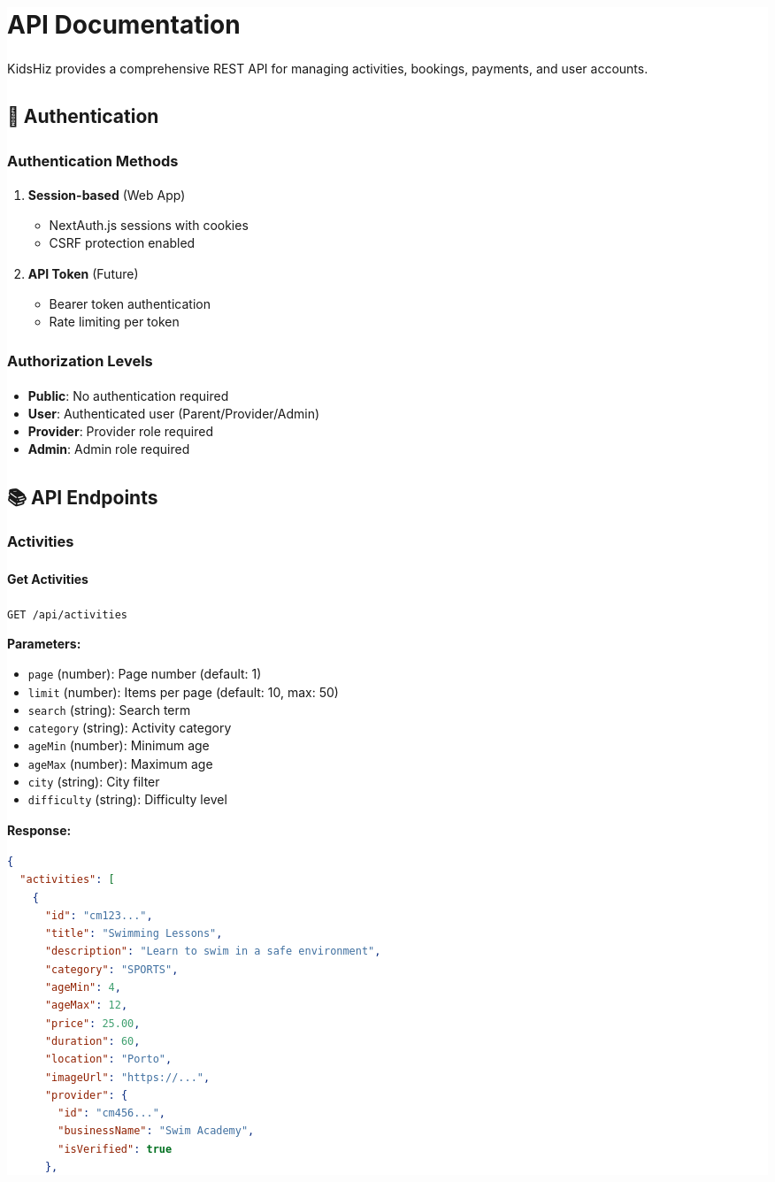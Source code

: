 # API Documentation

KidsHiz provides a comprehensive REST API for managing activities, bookings, payments, and user accounts.

## 🔐 Authentication

### Authentication Methods

1. **Session-based** (Web App)
   - NextAuth.js sessions with cookies
   - CSRF protection enabled

2. **API Token** (Future)
   - Bearer token authentication
   - Rate limiting per token

### Authorization Levels

- **Public**: No authentication required
- **User**: Authenticated user (Parent/Provider/Admin)
- **Provider**: Provider role required
- **Admin**: Admin role required

## 📚 API Endpoints

### Activities

#### Get Activities
```http
GET /api/activities
```

**Parameters:**
- `page` (number): Page number (default: 1)
- `limit` (number): Items per page (default: 10, max: 50)
- `search` (string): Search term
- `category` (string): Activity category
- `ageMin` (number): Minimum age
- `ageMax` (number): Maximum age
- `city` (string): City filter
- `difficulty` (string): Difficulty level

**Response:**
```json
{
  "activities": [
    {
      "id": "cm123...",
      "title": "Swimming Lessons",
      "description": "Learn to swim in a safe environment",
      "category": "SPORTS",
      "ageMin": 4,
      "ageMax": 12,
      "price": 25.00,
      "duration": 60,
      "location": "Porto",
      "imageUrl": "https://...",
      "provider": {
        "id": "cm456...",
        "businessName": "Swim Academy",
        "isVerified": true
      },
```